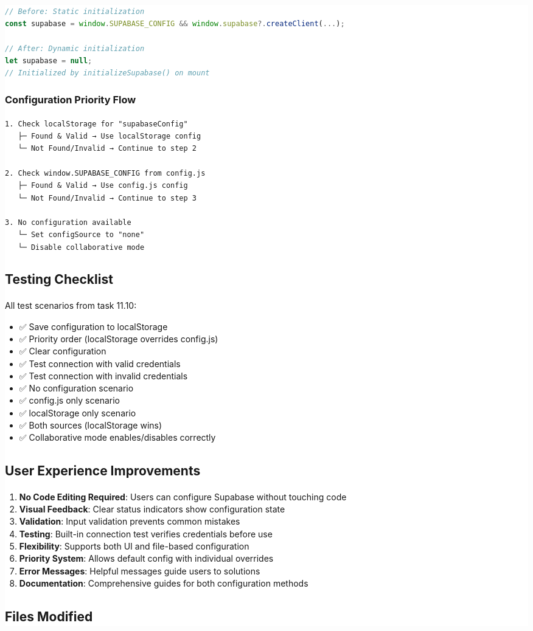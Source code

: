 ```javascript
// Before: Static initialization
const supabase = window.SUPABASE_CONFIG && window.supabase?.createClient(...);

// After: Dynamic initialization
let supabase = null;
// Initialized by initializeSupabase() on mount
```

### Configuration Priority Flow

```
1. Check localStorage for "supabaseConfig"
   ├─ Found & Valid → Use localStorage config
   └─ Not Found/Invalid → Continue to step 2

2. Check window.SUPABASE_CONFIG from config.js
   ├─ Found & Valid → Use config.js config
   └─ Not Found/Invalid → Continue to step 3

3. No configuration available
   └─ Set configSource to "none"
   └─ Disable collaborative mode
```

## Testing Checklist

All test scenarios from task 11.10:

- ✅ Save configuration to localStorage
- ✅ Priority order (localStorage overrides config.js)
- ✅ Clear configuration
- ✅ Test connection with valid credentials
- ✅ Test connection with invalid credentials
- ✅ No configuration scenario
- ✅ config.js only scenario
- ✅ localStorage only scenario
- ✅ Both sources (localStorage wins)
- ✅ Collaborative mode enables/disables correctly

## User Experience Improvements

1. **No Code Editing Required**: Users can configure Supabase without touching code
2. **Visual Feedback**: Clear status indicators show configuration state
3. **Validation**: Input validation prevents common mistakes
4. **Testing**: Built-in connection test verifies credentials before use
5. **Flexibility**: Supports both UI and file-based configuration
6. **Priority System**: Allows default config with individual overrides
7. **Error Messages**: Helpful messages guide users to solutions
8. **Documentation**: Comprehensive guides for both configuration methods

## Files Modified
